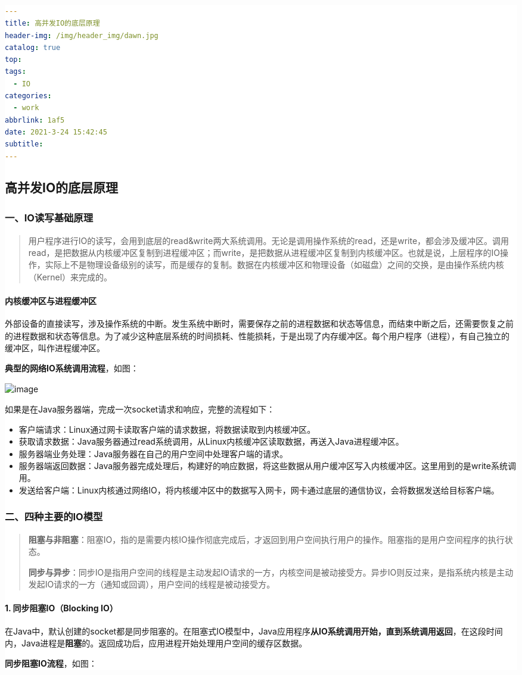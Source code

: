 ```yaml
---
title: 高并发IO的底层原理
header-img: /img/header_img/dawn.jpg
catalog: true
top:
tags:
  - IO
categories:
  - work
abbrlink: 1af5
date: 2021-3-24 15:42:45
subtitle:
---
```


## 高并发IO的底层原理

### 一、IO读写基础原理

> ​		用户程序进行IO的读写，会用到底层的read&write两大系统调用。无论是调用操作系统的read，还是write，都会涉及缓冲区。调用read，是把数据从内核缓冲区复制到进程缓冲区；而write，是把数据从进程缓冲区复制到内核缓冲区。也就是说，上层程序的IO操作，实际上不是物理设备级别的读写，而是缓存的复制。数据在内核缓冲区和物理设备（如磁盘）之间的交换，是由操作系统内核（Kernel）来完成的。

#### 内核缓冲区与进程缓冲区

​		外部设备的直接读写，涉及操作系统的中断。发生系统中断时，需要保存之前的进程数据和状态等信息，而结束中断之后，还需要恢复之前的进程数据和状态等信息。为了减少这种底层系统的时间损耗、性能损耗，于是出现了内存缓冲区。每个用户程序（进程），有自己独立的缓冲区，叫作进程缓冲区。

**典型的网络IO系统调用流程**，如图：

![image](https://tvax1.sinaimg.cn/large/006YzKDNly1gous8df2kgj30h0096mxz.jpg)

如果是在Java服务器端，完成一次socket请求和响应，完整的流程如下：

- 客户端请求：Linux通过网卡读取客户端的请求数据，将数据读取到内核缓冲区。
- 获取请求数据：Java服务器通过read系统调用，从Linux内核缓冲区读取数据，再送入Java进程缓冲区。
- 服务器端业务处理：Java服务器在自己的用户空间中处理客户端的请求。
- 服务器端返回数据：Java服务器完成处理后，构建好的响应数据，将这些数据从用户缓冲区写入内核缓冲区。这里用到的是write系统调用。
- 发送给客户端：Linux内核通过网络IO，将内核缓冲区中的数据写入网卡，网卡通过底层的通信协议，会将数据发送给目标客户端。

### 二、四种主要的IO模型

> **阻塞与非阻塞**：阻塞IO，指的是需要内核IO操作彻底完成后，才返回到用户空间执行用户的操作。阻塞指的是用户空间程序的执行状态。
>
> **同步与异步**：同步IO是指用户空间的线程是主动发起IO请求的一方，内核空间是被动接受方。异步IO则反过来，是指系统内核是主动发起IO请求的一方（通知或回调），用户空间的线程是被动接受方。

#### 1. 同步阻塞IO（Blocking IO）

​		在Java中，默认创建的socket都是同步阻塞的。在阻塞式IO模型中，Java应用程序**从IO系统调用开始，直到系统调用返回**，在这段时间内，Java进程是**阻塞**的。返回成功后，应用进程开始处理用户空间的缓存区数据。

**同步阻塞IO流程**，如图：
